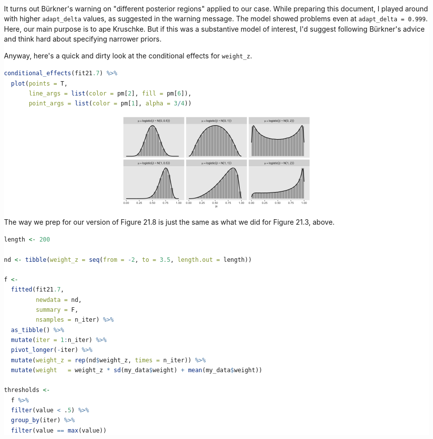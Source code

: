 It turns out Bürkner's warning on "different posterior regions" applied to our case. While preparing this document, I played around with higher `adapt_delta` values, as suggested in the warning message. The model showed problems even at `adapt_delta = 0.999`. Here, our main purpose is to ape Kruschke. But if this was a substantive model of interest, I'd suggest following Bürkner's advice and think hard about specifying narrower priors.

Anyway, here's a quick and dirty look at the conditional effects for `weight_z`.


```r
conditional_effects(fit21.7) %>% 
  plot(points = T,
       line_args = list(color = pm[2], fill = pm[6]),
       point_args = list(color = pm[1], alpha = 3/4))
```

<img src="21_files/figure-gfm/unnamed-chunk-53-1.png" width="384" style="display: block; margin: auto;" />

The way we prep for our version of Figure 21.8 is just the same as what we did for Figure 21.3, above.


```r
length <- 200

nd <- tibble(weight_z = seq(from = -2, to = 3.5, length.out = length))

f <-
  fitted(fit21.7,
         newdata = nd,
         summary = F,
         nsamples = n_iter) %>% 
  as_tibble() %>% 
  mutate(iter = 1:n_iter) %>% 
  pivot_longer(-iter) %>% 
  mutate(weight_z = rep(nd$weight_z, times = n_iter)) %>% 
  mutate(weight   = weight_z * sd(my_data$weight) + mean(my_data$weight))

thresholds <-
  f %>% 
  filter(value < .5) %>% 
  group_by(iter) %>% 
  filter(value == max(value))
```
